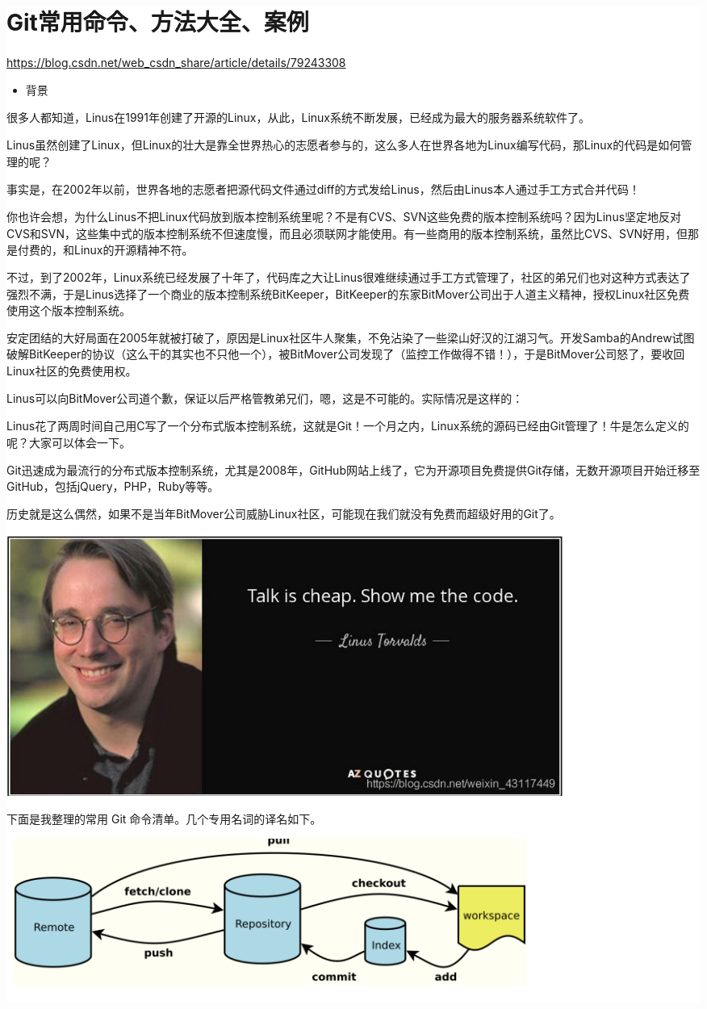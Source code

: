 # Git常用命令、方法大全、案例

https://blog.csdn.net/web_csdn_share/article/details/79243308

- 背景

很多人都知道，Linus在1991年创建了开源的Linux，从此，Linux系统不断发展，已经成为最大的服务器系统软件了。

Linus虽然创建了Linux，但Linux的壮大是靠全世界热心的志愿者参与的，这么多人在世界各地为Linux编写代码，那Linux的代码是如何管理的呢？

事实是，在2002年以前，世界各地的志愿者把源代码文件通过diff的方式发给Linus，然后由Linus本人通过手工方式合并代码！

你也许会想，为什么Linus不把Linux代码放到版本控制系统里呢？不是有CVS、SVN这些免费的版本控制系统吗？因为Linus坚定地反对CVS和SVN，这些集中式的版本控制系统不但速度慢，而且必须联网才能使用。有一些商用的版本控制系统，虽然比CVS、SVN好用，但那是付费的，和Linux的开源精神不符。

不过，到了2002年，Linux系统已经发展了十年了，代码库之大让Linus很难继续通过手工方式管理了，社区的弟兄们也对这种方式表达了强烈不满，于是Linus选择了一个商业的版本控制系统BitKeeper，BitKeeper的东家BitMover公司出于人道主义精神，授权Linux社区免费使用这个版本控制系统。

安定团结的大好局面在2005年就被打破了，原因是Linux社区牛人聚集，不免沾染了一些梁山好汉的江湖习气。开发Samba的Andrew试图破解BitKeeper的协议（这么干的其实也不只他一个），被BitMover公司发现了（监控工作做得不错！），于是BitMover公司怒了，要收回Linux社区的免费使用权。

Linus可以向BitMover公司道个歉，保证以后严格管教弟兄们，嗯，这是不可能的。实际情况是这样的：

Linus花了两周时间自己用C写了一个分布式版本控制系统，这就是Git！一个月之内，Linux系统的源码已经由Git管理了！牛是怎么定义的呢？大家可以体会一下。

Git迅速成为最流行的分布式版本控制系统，尤其是2008年，GitHub网站上线了，它为开源项目免费提供Git存储，无数开源项目开始迁移至GitHub，包括jQuery，PHP，Ruby等等。

历史就是这么偶然，如果不是当年BitMover公司威胁Linux社区，可能现在我们就没有免费而超级好用的Git了。

![git1](./pictures/git1.png)

下面是我整理的常用 Git 命令清单。几个专用名词的译名如下。

![git2](./pictures/git2.png)
